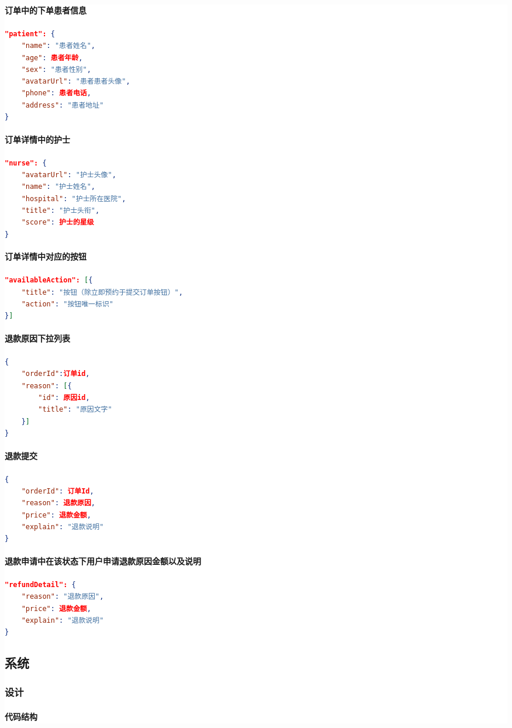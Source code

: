 #### 订单中的下单患者信息
```json
"patient": {
	"name": "患者姓名",
	"age": 患者年龄,
	"sex": "患者性别",
	"avatarUrl": "患者患者头像",
	"phone": 患者电话,
	"address": "患者地址"
}
```

#### 订单详情中的护士
```json
"nurse": {
	"avatarUrl": "护士头像",
	"name": "护士姓名",
	"hospital": "护士所在医院",
	"title": "护士头衔",
	"score": 护士的星级
}
```

#### 订单详情中对应的按钮 
```json
"availableAction": [{
	"title": "按钮（除立即预约于提交订单按钮）",
	"action": "按钮唯一标识"
}]
```

#### 退款原因下拉列表
```json
{
	"orderId":订单id,
	"reason": [{
		"id": 原因id,
		"title": "原因文字"
	}]
}
```

#### 退款提交
``` json
{
	"orderId": 订单Id,
	"reason": 退款原因,
	"price": 退款金额,
	"explain": "退款说明"
}
```

#### 退款申请中在该状态下用户申请退款原因金额以及说明
```json
"refundDetail": {
	"reason": "退款原因",
	"price": 退款金额,
	"explain": "退款说明"
}
```
## 系统
### 设计
#### 代码结构
```
```